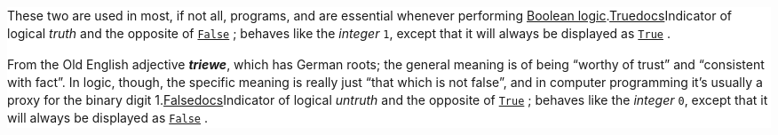 <span class="text-4505230f--TextH400-3033861f--textContentFamily-49a318e1"><span data-key="4ff9b2f85638473791485419d4cbad8c"><span data-offset-key="4ff9b2f85638473791485419d4cbad8c:0">These two are used in most, if not all, programs, and are essential whenever performing </span></span><a href="https://en.wikipedia.org/wiki/Boolean_algebra" class="link-a079aa82--primary-53a25e66--link-faf6c434"><span data-key="f69211793a0c4b50bdd38b10c836a890"><span data-offset-key="f69211793a0c4b50bdd38b10c836a890:0">Boolean logic</span></span></a><span data-key="e17e7f2754c644058a21d5538907367f"><span data-offset-key="e17e7f2754c644058a21d5538907367f:0">.</span></span><a href="https://yawpitchroll.com/posts/the-35-words-you-need-to-python/#true" class="link-a079aa82--primary-53a25e66--link-faf6c434"><span data-key="dd59dba1b471413daacf335bd38f03e9"><span data-offset-key="dd59dba1b471413daacf335bd38f03e9:0">True</span></span></a><span data-key="4524bfc8c2654e77a738b37e17811ecc"><span data-offset-key="4524bfc8c2654e77a738b37e17811ecc:0"><span data-slate-zero-width="z">​</span></span></span><a href="https://docs.python.org/3.7/library/stdtypes.html#boolean-values" class="link-a079aa82--primary-53a25e66--link-faf6c434"><span data-key="4bb00313e89b4787a93dba194b7926d9"><span data-offset-key="4bb00313e89b4787a93dba194b7926d9:0">docs</span></span></a><span data-key="0150a98175504604a47a44dafae8fbf4"><span data-offset-key="0150a98175504604a47a44dafae8fbf4:0">Indicator of logical </span><span data-offset-key="0150a98175504604a47a44dafae8fbf4:1">*truth*</span><span data-offset-key="0150a98175504604a47a44dafae8fbf4:2"> and the opposite of </span></span><a href="https://yawpitchroll.com/posts/the-35-words-you-need-to-python/#false" class="link-a079aa82--primary-53a25e66--link-faf6c434"><span data-key="954f548a02934e2fb48f1a28265505a4"><span data-offset-key="954f548a02934e2fb48f1a28265505a4:0"><code class="code-0458e21e" spellcheck="false" data-slate-leaf="true">False</code></span></span></a><span data-key="9fd9f4fafe9f4c72a6d8b5d895d0897c"><span data-offset-key="9fd9f4fafe9f4c72a6d8b5d895d0897c:0"> ; behaves like the </span><span data-offset-key="9fd9f4fafe9f4c72a6d8b5d895d0897c:1">*integer*</span><span data-offset-key="9fd9f4fafe9f4c72a6d8b5d895d0897c:2"> </span><span data-offset-key="9fd9f4fafe9f4c72a6d8b5d895d0897c:3">`1`</span><span data-offset-key="9fd9f4fafe9f4c72a6d8b5d895d0897c:4">, except that it will always be displayed as </span></span><a href="https://yawpitchroll.com/posts/the-35-words-you-need-to-python/#true" class="link-a079aa82--primary-53a25e66--link-faf6c434"><span data-key="d68a9d37018b45d28b091d76a6ccfbde"><span data-offset-key="d68a9d37018b45d28b091d76a6ccfbde:0"><code class="code-0458e21e" spellcheck="false" data-slate-leaf="true">True</code></span></span></a><span data-key="e09467ba347b4e2184006e986e8dcaa6"><span data-offset-key="e09467ba347b4e2184006e986e8dcaa6:0"> .</span></span></span>

<span class="text-4505230f--TextH400-3033861f--textContentFamily-49a318e1"><span data-key="a063734f2a86430c9bba70b0cdb87ac6"><span data-offset-key="a063734f2a86430c9bba70b0cdb87ac6:0">From the Old English adjective </span><span data-offset-key="a063734f2a86430c9bba70b0cdb87ac6:1">***triewe***</span><span data-offset-key="a063734f2a86430c9bba70b0cdb87ac6:2">, which has German roots; the general meaning is of being “worthy of trust” and “consistent with fact”. In logic, though, the specific meaning is really just “that which is not false”, and in computer programming it’s usually a proxy for the binary digit 1.</span></span><a href="https://yawpitchroll.com/posts/the-35-words-you-need-to-python/#false" class="link-a079aa82--primary-53a25e66--link-faf6c434"><span data-key="c03b20a5cddf440394188ea1b1ea2111"><span data-offset-key="c03b20a5cddf440394188ea1b1ea2111:0">False</span></span></a><span data-key="70cbdafa73fb4b24bbd7ff460c6819af"><span data-offset-key="70cbdafa73fb4b24bbd7ff460c6819af:0"><span data-slate-zero-width="z">​</span></span></span><a href="https://docs.python.org/3.7/library/stdtypes.html#boolean-values" class="link-a079aa82--primary-53a25e66--link-faf6c434"><span data-key="a9b73374da394b10983fa1ae04c39290"><span data-offset-key="a9b73374da394b10983fa1ae04c39290:0">docs</span></span></a><span data-key="106622cda0a349c9ab9071f539e5ddcc"><span data-offset-key="106622cda0a349c9ab9071f539e5ddcc:0">Indicator of logical </span><span data-offset-key="106622cda0a349c9ab9071f539e5ddcc:1">*untruth*</span><span data-offset-key="106622cda0a349c9ab9071f539e5ddcc:2"> and the opposite of </span></span><a href="https://yawpitchroll.com/posts/the-35-words-you-need-to-python/#true" class="link-a079aa82--primary-53a25e66--link-faf6c434"><span data-key="c10a5611f335436ea55b3a38d9d2abde"><span data-offset-key="c10a5611f335436ea55b3a38d9d2abde:0"><code class="code-0458e21e" spellcheck="false" data-slate-leaf="true">True</code></span></span></a><span data-key="8d27847460dc4b28b101d5bdb5726925"><span data-offset-key="8d27847460dc4b28b101d5bdb5726925:0"> ; behaves like the </span><span data-offset-key="8d27847460dc4b28b101d5bdb5726925:1">*integer*</span><span data-offset-key="8d27847460dc4b28b101d5bdb5726925:2"> </span><span data-offset-key="8d27847460dc4b28b101d5bdb5726925:3">`0`</span><span data-offset-key="8d27847460dc4b28b101d5bdb5726925:4">, except that it will always be displayed as </span></span><a href="https://yawpitchroll.com/posts/the-35-words-you-need-to-python/#false" class="link-a079aa82--primary-53a25e66--link-faf6c434"><span data-key="e457ab38a059490faa763696cc317ac7"><span data-offset-key="e457ab38a059490faa763696cc317ac7:0"><code class="code-0458e21e" spellcheck="false" data-slate-leaf="true">False</code></span></span></a><span data-key="d246d134652142448aa7692f1e7cecf5"><span data-offset-key="d246d134652142448aa7692f1e7cecf5:0"> .</span></span></span>
